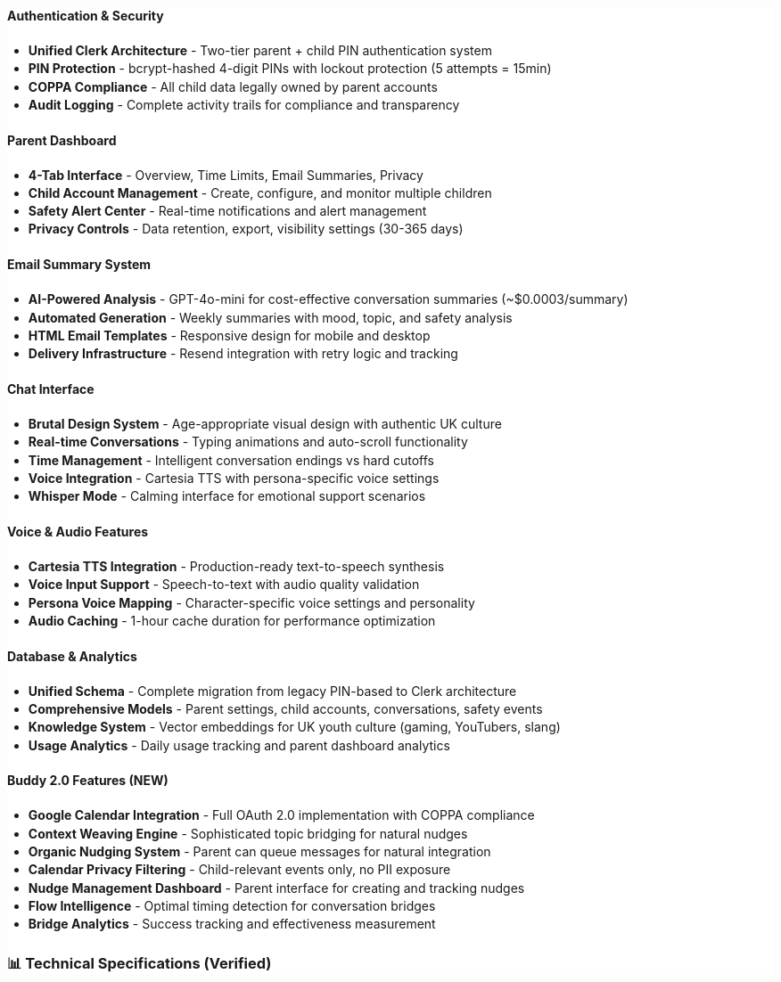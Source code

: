 #### Authentication & Security

- **Unified Clerk Architecture** - Two-tier parent + child PIN authentication system
- **PIN Protection** - bcrypt-hashed 4-digit PINs with lockout protection (5 attempts = 15min)
- **COPPA Compliance** - All child data legally owned by parent accounts
- **Audit Logging** - Complete activity trails for compliance and transparency

#### Parent Dashboard

- **4-Tab Interface** - Overview, Time Limits, Email Summaries, Privacy
- **Child Account Management** - Create, configure, and monitor multiple children
- **Safety Alert Center** - Real-time notifications and alert management
- **Privacy Controls** - Data retention, export, visibility settings (30-365 days)

#### Email Summary System

- **AI-Powered Analysis** - GPT-4o-mini for cost-effective conversation summaries (~$0.0003/summary)
- **Automated Generation** - Weekly summaries with mood, topic, and safety analysis
- **HTML Email Templates** - Responsive design for mobile and desktop
- **Delivery Infrastructure** - Resend integration with retry logic and tracking

#### Chat Interface

- **Brutal Design System** - Age-appropriate visual design with authentic UK culture
- **Real-time Conversations** - Typing animations and auto-scroll functionality
- **Time Management** - Intelligent conversation endings vs hard cutoffs
- **Voice Integration** - Cartesia TTS with persona-specific voice settings
- **Whisper Mode** - Calming interface for emotional support scenarios

#### Voice & Audio Features

- **Cartesia TTS Integration** - Production-ready text-to-speech synthesis
- **Voice Input Support** - Speech-to-text with audio quality validation
- **Persona Voice Mapping** - Character-specific voice settings and personality
- **Audio Caching** - 1-hour cache duration for performance optimization

#### Database & Analytics

- **Unified Schema** - Complete migration from legacy PIN-based to Clerk architecture
- **Comprehensive Models** - Parent settings, child accounts, conversations, safety events
- **Knowledge System** - Vector embeddings for UK youth culture (gaming, YouTubers, slang)
- **Usage Analytics** - Daily usage tracking and parent dashboard analytics

#### Buddy 2.0 Features (NEW)

- **Google Calendar Integration** - Full OAuth 2.0 implementation with COPPA compliance
- **Context Weaving Engine** - Sophisticated topic bridging for natural nudges
- **Organic Nudging System** - Parent can queue messages for natural integration
- **Calendar Privacy Filtering** - Child-relevant events only, no PII exposure
- **Nudge Management Dashboard** - Parent interface for creating and tracking nudges
- **Flow Intelligence** - Optimal timing detection for conversation bridges
- **Bridge Analytics** - Success tracking and effectiveness measurement

### 📊 **Technical Specifications (Verified)**
